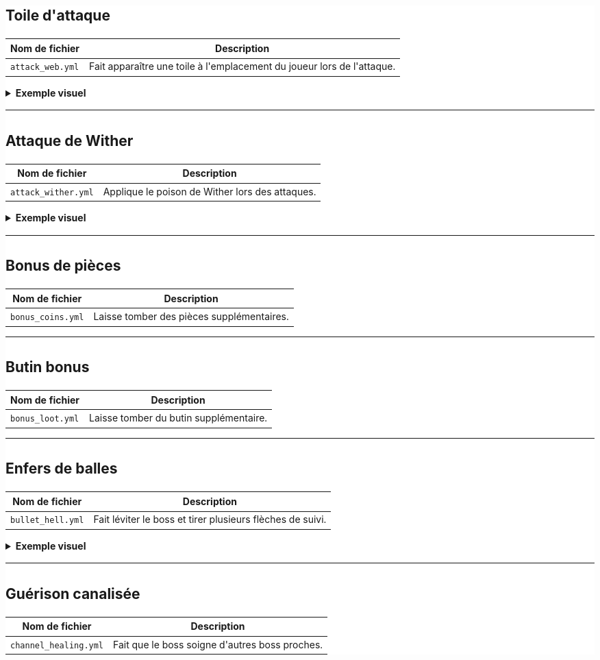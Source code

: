 ## Toile d'attaque

| Nom de fichier | Description |
|----------|-------------|
| `attack_web.yml`  | Fait apparaître une toile à l'emplacement du joueur lors de l'attaque. |

<details><summary><b>Exemple visuel</b></summary></details>

***

## Attaque de Wither

| Nom de fichier | Description |
|----------|-------------|
| `attack_wither.yml`  | Applique le poison de Wither lors des attaques. |

<details><summary><b>Exemple visuel</b></summary></details>

***

## Bonus de pièces

| Nom de fichier | Description |
|----------|-------------|
| `bonus_coins.yml`  | Laisse tomber des pièces supplémentaires. |

***

## Butin bonus

| Nom de fichier | Description |
|----------|-------------|
| `bonus_loot.yml`  | Laisse tomber du butin supplémentaire. |

***

## Enfers de balles

| Nom de fichier | Description |
|----------|-------------|
| `bullet_hell.yml`  | Fait léviter le boss et tirer plusieurs flèches de suivi. |

<details><summary><b>Exemple visuel</b></summary></details>

***

## Guérison canalisée

| Nom de fichier | Description |
|----------|-------------|
| `channel_healing.yml`  | Fait que le boss soigne d'autres boss proches. |
